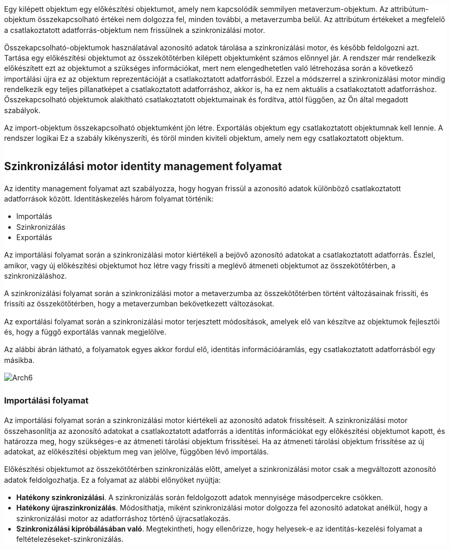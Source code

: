 Egy kilépett objektum egy előkészítési objektumot, amely nem kapcsolódik semmilyen metaverzum-objektum. Az attribútum-objektum összekapcsolható értékei nem dolgozza fel, minden további, a metaverzumba belül. Az attribútum értékeket a megfelelő a csatlakoztatott adatforrás-objektum nem frissülnek a szinkronizálási motor.

Összekapcsolható-objektumok használatával azonosító adatok tárolása a szinkronizálási motor, és később feldolgozni azt. Tartása egy előkészítési objektumot az összekötőtérben kilépett objektumként számos előnnyel jár. A rendszer már rendelkezik előkészített ezt az objektumot a szükséges információkat, mert nem elengedhetetlen való létrehozása során a következő importálási újra ez az objektum reprezentációját a csatlakoztatott adatforrásból. Ezzel a módszerrel a szinkronizálási motor mindig rendelkezik egy teljes pillanatképet a csatlakoztatott adatforráshoz, akkor is, ha ez nem aktuális a csatlakoztatott adatforráshoz. Összekapcsolható objektumok alakítható csatlakoztatott objektumainak és fordítva, attól függően, az Ön által megadott szabályok.

Az import-objektum összekapcsolható objektumként jön létre. Exportálás objektum egy csatlakoztatott objektumnak kell lennie. A rendszer logikai Ez a szabály kikényszeríti, és töröl minden kiviteli objektum, amely nem egy csatlakoztatott objektum.

## <a name="sync-engine-identity-management-process"></a>Szinkronizálási motor identity management folyamat
Az identity management folyamat azt szabályozza, hogy hogyan frissül a azonosító adatok különböző csatlakoztatott adatforrások között. Identitáskezelés három folyamat történik:

* Importálás
* Szinkronizálás
* Exportálás

Az importálási folyamat során a szinkronizálási motor kiértékeli a bejövő azonosító adatokat a csatlakoztatott adatforrás. Észlel, amikor, vagy új előkészítési objektumot hoz létre vagy frissíti a meglévő átmeneti objektumot az összekötőtérben, a szinkronizáláshoz.

A szinkronizálási folyamat során a szinkronizálási motor a metaverzumba az összekötőtérben történt változásainak frissíti, és frissíti az összekötőtérben, hogy a metaverzumban bekövetkezett változásokat.

Az exportálási folyamat során a szinkronizálási motor terjesztett módosítások, amelyek elő van készítve az objektumok fejlesztői és, hogy a függő exportálás vannak megjelölve.

Az alábbi ábrán látható, a folyamatok egyes akkor fordul elő, identitás információáramlás, egy csatlakoztatott adatforrásból egy másikba.

![Arch6](./media/concept-azure-ad-connect-sync-architecture/arch6.png)

### <a name="import-process"></a>Importálási folyamat
Az importálási folyamat során a szinkronizálási motor kiértékeli az azonosító adatok frissítéseit. A szinkronizálási motor összehasonlítja az azonosító adatokat a csatlakoztatott adatforrás a identitás információkat egy előkészítési objektumot kapott, és határozza meg, hogy szükséges-e az átmeneti tárolási objektum frissítései. Ha az átmeneti tárolási objektum frissítése az új adatokat, az előkészítési objektum meg van jelölve, függőben lévő importálás.

Előkészítési objektumot az összekötőtérben szinkronizálás előtt, amelyet a szinkronizálási motor csak a megváltozott azonosító adatok feldolgozhatja. Ez a folyamat az alábbi előnyöket nyújtja:

* **Hatékony szinkronizálási**. A szinkronizálás során feldolgozott adatok mennyisége másodpercekre csökken.
* **Hatékony újraszinkronizálás**. Módosíthatja, miként szinkronizálási motor dolgozza fel azonosító adatokat anélkül, hogy a szinkronizálási motor az adatforráshoz történő újracsatlakozás.
* **Szinkronizálási kipróbálásában való**. Megtekintheti, hogy ellenőrizze, hogy helyesek-e az identitás-kezelési folyamat a feltételezéseket-szinkronizálás.
